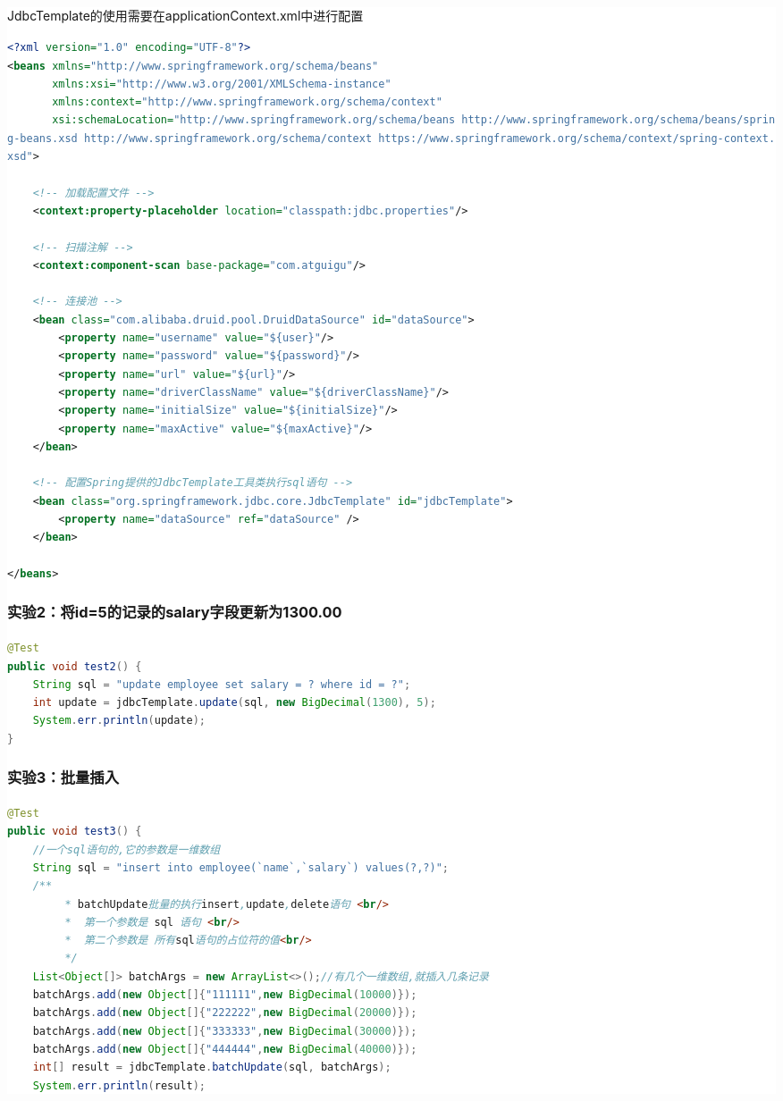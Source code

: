 JdbcTemplate的使用需要在applicationContext.xml中进行配置

```xml
<?xml version="1.0" encoding="UTF-8"?>
<beans xmlns="http://www.springframework.org/schema/beans"
       xmlns:xsi="http://www.w3.org/2001/XMLSchema-instance"
       xmlns:context="http://www.springframework.org/schema/context"
       xsi:schemaLocation="http://www.springframework.org/schema/beans http://www.springframework.org/schema/beans/spring-beans.xsd http://www.springframework.org/schema/context https://www.springframework.org/schema/context/spring-context.xsd">

    <!-- 加载配置文件 -->
    <context:property-placeholder location="classpath:jdbc.properties"/>

    <!-- 扫描注解 -->
    <context:component-scan base-package="com.atguigu"/>

    <!-- 连接池 -->
    <bean class="com.alibaba.druid.pool.DruidDataSource" id="dataSource">
        <property name="username" value="${user}"/>
        <property name="password" value="${password}"/>
        <property name="url" value="${url}"/>
        <property name="driverClassName" value="${driverClassName}"/>
        <property name="initialSize" value="${initialSize}"/>
        <property name="maxActive" value="${maxActive}"/>
    </bean>

    <!-- 配置Spring提供的JdbcTemplate工具类执行sql语句 -->
    <bean class="org.springframework.jdbc.core.JdbcTemplate" id="jdbcTemplate">
        <property name="dataSource" ref="dataSource" />
    </bean>

</beans>
```

### 实验2：将id=5的记录的salary字段更新为1300.00

```java
@Test
public void test2() {
    String sql = "update employee set salary = ? where id = ?";
    int update = jdbcTemplate.update(sql, new BigDecimal(1300), 5);
    System.err.println(update);
}
```

### 实验3：批量插入

```java
@Test
public void test3() {
    //一个sql语句的,它的参数是一维数组
    String sql = "insert into employee(`name`,`salary`) values(?,?)";
    /**
         * batchUpdate批量的执行insert,update,delete语句 <br/>
         *  第一个参数是 sql 语句 <br/>
         *  第二个参数是 所有sql语句的占位符的值<br/>
         */
    List<Object[]> batchArgs = new ArrayList<>();//有几个一维数组,就插入几条记录
    batchArgs.add(new Object[]{"111111",new BigDecimal(10000)});
    batchArgs.add(new Object[]{"222222",new BigDecimal(20000)});
    batchArgs.add(new Object[]{"333333",new BigDecimal(30000)});
    batchArgs.add(new Object[]{"444444",new BigDecimal(40000)});
    int[] result = jdbcTemplate.batchUpdate(sql, batchArgs);
    System.err.println(result);
```